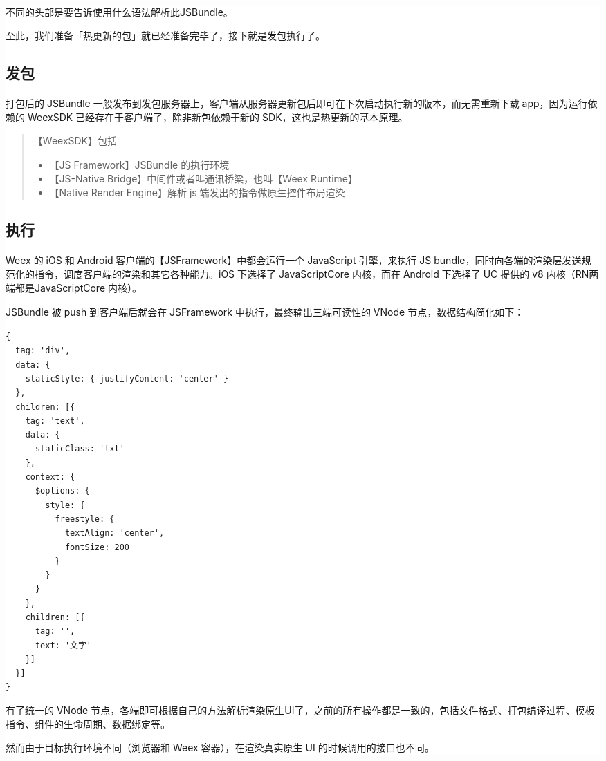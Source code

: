 不同的头部是要告诉使用什么语法解析此JSBundle。

至此，我们准备「热更新的包」就已经准备完毕了，接下就是发包执行了。

## 发包

打包后的 JSBundle 一般发布到发包服务器上，客户端从服务器更新包后即可在下次启动执行新的版本，而无需重新下载 app，因为运行依赖的 WeexSDK 已经存在于客户端了，除非新包依赖于新的 SDK，这也是热更新的基本原理。

> 【WeexSDK】包括
>
> - 【JS Framework】JSBundle 的执行环境
> - 【JS-Native Bridge】中间件或者叫通讯桥梁，也叫【Weex Runtime】
> - 【Native Render Engine】解析 js 端发出的指令做原生控件布局渲染

## 执行

Weex 的 iOS 和 Android 客户端的【JSFramework】中都会运行一个 JavaScript 引擎，来执行 JS bundle，同时向各端的渲染层发送规范化的指令，调度客户端的渲染和其它各种能力。iOS 下选择了 JavaScriptCore 内核，而在 Android 下选择了 UC 提供的 v8 内核（RN两端都是JavaScriptCore 内核）。

JSBundle 被 push 到客户端后就会在 JSFramework 中执行，最终输出三端可读性的 VNode 节点，数据结构简化如下：

```
{
  tag: 'div',
  data: {
    staticStyle: { justifyContent: 'center' }
  },
  children: [{
    tag: 'text',
    data: {
      staticClass: 'txt'
    },
    context: {
      $options: {
        style: {
          freestyle: {
            textAlign: 'center',
            fontSize: 200
          }
        }
      }
    },
    children: [{
      tag: '',
      text: '文字'
    }]
  }]
}
```

有了统一的 VNode 节点，各端即可根据自己的方法解析渲染原生UI了，之前的所有操作都是一致的，包括文件格式、打包编译过程、模板指令、组件的生命周期、数据绑定等。

然而由于目标执行环境不同（浏览器和 Weex 容器），在渲染真实原生 UI 的时候调用的接口也不同。
